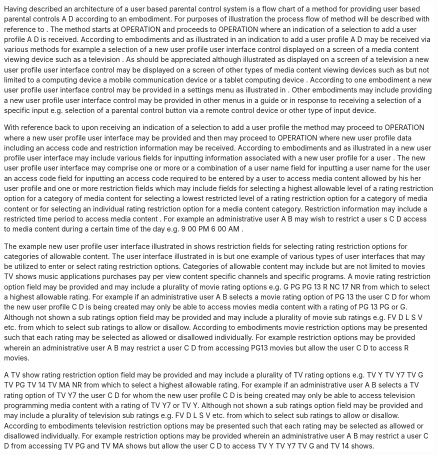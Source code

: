 Having described an architecture of a user based parental control system is a flow chart of a method for providing user based parental controls A D according to an embodiment. For purposes of illustration the process flow of method will be described with reference to . The method starts at OPERATION and proceeds to OPERATION where an indication of a selection to add a user profile A D is received. According to embodiments and as illustrated in an indication to add a user profile A D may be received via various methods for example a selection of a new user profile user interface control displayed on a screen of a media content viewing device such as a television . As should be appreciated although illustrated as displayed on a screen of a television a new user profile user interface control may be displayed on a screen of other types of media content viewing devices such as but not limited to a computing device a mobile communication device or a tablet computing device . According to one embodiment a new user profile user interface control may be provided in a settings menu as illustrated in . Other embodiments may include providing a new user profile user interface control may be provided in other menus in a guide or in response to receiving a selection of a specific input e.g. selection of a parental control button via a remote control device or other type of input device.

With reference back to upon receiving an indication of a selection to add a user profile the method may proceed to OPERATION where a new user profile user interface may be provided and then may proceed to OPERATION where new user profile data including an access code and restriction information may be received. According to embodiments and as illustrated in a new user profile user interface may include various fields for inputting information associated with a new user profile for a user . The new user profile user interface may comprise one or more or a combination of a user name field for inputting a user name for the user an access code field for inputting an access code required to be entered by a user to access media content allowed by his her user profile and one or more restriction fields which may include fields for selecting a highest allowable level of a rating restriction option for a category of media content for selecting a lowest restricted level of a rating restriction option for a category of media content or for selecting an individual rating restriction option for a media content category. Restriction information may include a restricted time period to access media content . For example an administrative user A B may wish to restrict a user s C D access to media content during a certain time of the day e.g. 9 00 PM 6 00 AM .

The example new user profile user interface illustrated in shows restriction fields for selecting rating restriction options for categories of allowable content. The user interface illustrated in is but one example of various types of user interfaces that may be utilized to enter or select rating restriction options. Categories of allowable content may include but are not limited to movies TV shows music applications purchases pay per view content specific channels and specific programs. A movie rating restriction option field may be provided and may include a plurality of movie rating options e.g. G PG PG 13 R NC 17 NR from which to select a highest allowable rating. For example if an administrative user A B selects a movie rating option of PG 13 the user C D for whom the new user profile C D is being created may only be able to access movies media content with a rating of PG 13 PG or G. Although not shown a sub ratings option field may be provided and may include a plurality of movie sub ratings e.g. FV D L S V etc. from which to select sub ratings to allow or disallow. According to embodiments movie restriction options may be presented such that each rating may be selected as allowed or disallowed individually. For example restriction options may be provided wherein an administrative user A B may restrict a user C D from accessing PG13 movies but allow the user C D to access R movies.

A TV show rating restriction option field may be provided and may include a plurality of TV rating options e.g. TV Y TV Y7 TV G TV PG TV 14 TV MA NR from which to select a highest allowable rating. For example if an administrative user A B selects a TV rating option of TV Y7 the user C D for whom the new user profile C D is being created may only be able to access television programming media content with a rating of TV Y7 or TV Y. Although not shown a sub ratings option field may be provided and may include a plurality of television sub ratings e.g. FV D L S V etc. from which to select sub ratings to allow or disallow. According to embodiments television restriction options may be presented such that each rating may be selected as allowed or disallowed individually. For example restriction options may be provided wherein an administrative user A B may restrict a user C D from accessing TV PG and TV MA shows but allow the user C D to access TV Y TV Y7 TV G and TV 14 shows.
